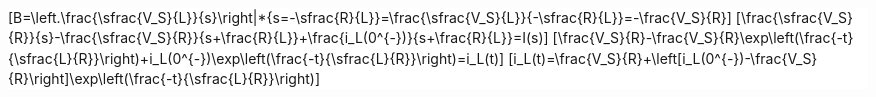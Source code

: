 \[B=\left.\frac{\sfrac{V_S}{L}}{s}\right|*{s=-\sfrac{R}{L}}=\frac{\sfrac{V_S}{L}}{-\sfrac{R}{L}}=-\frac{V_S}{R}\]
\[\frac{\sfrac{V_S}{R}}{s}-\frac{\sfrac{V_S}{R}}{s+\frac{R}{L}}+\frac{i_L(0^{-})}{s+\frac{R}{L}}=I(s)\]
\[\frac{V_S}{R}-\frac{V_S}{R}\exp\left(\frac{-t}{\sfrac{L}{R}}\right)+i_L(0^{-})\exp\left(\frac{-t}{\sfrac{L}{R}}\right)=i_L(t)\]
\[i_L(t)=\frac{V_S}{R}+\left[i_L(0^{-})-\frac{V_S}{R}\right]\exp\left(\frac{-t}{\sfrac{L}{R}}\right)\]
